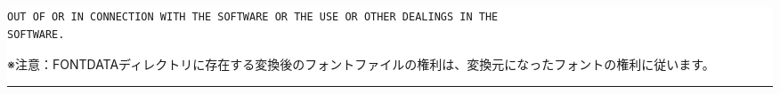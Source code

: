 ```
OUT OF OR IN CONNECTION WITH THE SOFTWARE OR THE USE OR OTHER DEALINGS IN THE
SOFTWARE.
```


※注意：FONTDATAディレクトリに存在する変換後のフォントファイルの権利は、変換元になったフォントの権利に従います。



---
